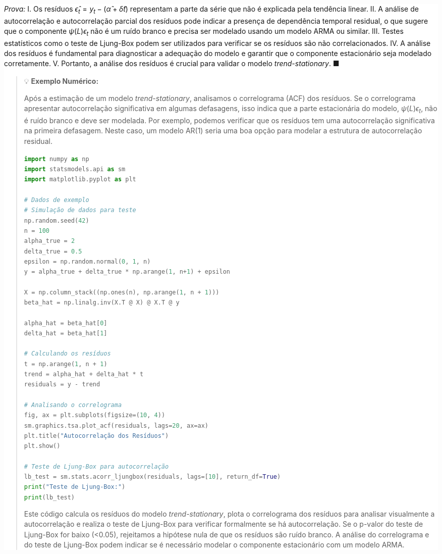 *Prova:*
I. Os resíduos $\hat{\epsilon}_t = y_t - (\hat{\alpha} + \hat{\delta}t)$ representam a parte da série que não é explicada pela tendência linear.
II. A análise de autocorrelação e autocorrelação parcial dos resíduos pode indicar a presença de dependência temporal residual, o que sugere que o componente $\psi(L)\epsilon_t$ não é um ruído branco e precisa ser modelado usando um modelo ARMA ou similar.
III. Testes estatísticos como o teste de Ljung-Box podem ser utilizados para verificar se os resíduos são não correlacionados.
IV. A análise dos resíduos é fundamental para diagnosticar a adequação do modelo e garantir que o componente estacionário seja modelado corretamente.
V. Portanto, a análise dos resíduos é crucial para validar o modelo *trend-stationary*. ■

> 💡 **Exemplo Numérico:**
>
>   Após a estimação de um modelo *trend-stationary*, analisamos o correlograma (ACF) dos resíduos. Se o correlograma apresentar autocorrelação significativa em algumas defasagens, isso indica que a parte estacionária do modelo, $\psi(L)\epsilon_t$, não é ruído branco e deve ser modelada. Por exemplo, podemos verificar que os resíduos tem uma autocorrelação significativa na primeira defasagem. Neste caso, um modelo AR(1) seria uma boa opção para modelar a estrutura de autocorrelação residual.
>
> ```python
> import numpy as np
> import statsmodels.api as sm
> import matplotlib.pyplot as plt
>
> # Dados de exemplo
> # Simulação de dados para teste
> np.random.seed(42)
> n = 100
> alpha_true = 2
> delta_true = 0.5
> epsilon = np.random.normal(0, 1, n)
> y = alpha_true + delta_true * np.arange(1, n+1) + epsilon
>
> X = np.column_stack((np.ones(n), np.arange(1, n + 1)))
> beta_hat = np.linalg.inv(X.T @ X) @ X.T @ y
>
> alpha_hat = beta_hat[0]
> delta_hat = beta_hat[1]
>
> # Calculando os resíduos
> t = np.arange(1, n + 1)
> trend = alpha_hat + delta_hat * t
> residuals = y - trend
>
> # Analisando o correlograma
> fig, ax = plt.subplots(figsize=(10, 4))
> sm.graphics.tsa.plot_acf(residuals, lags=20, ax=ax)
> plt.title("Autocorrelação dos Resíduos")
> plt.show()
>
> # Teste de Ljung-Box para autocorrelação
> lb_test = sm.stats.acorr_ljungbox(residuals, lags=[10], return_df=True)
> print("Teste de Ljung-Box:")
> print(lb_test)
> ```
>
> Este código calcula os resíduos do modelo *trend-stationary*, plota o correlograma dos resíduos para analisar visualmente a autocorrelação e realiza o teste de Ljung-Box para verificar formalmente se há autocorrelação. Se o p-valor do teste de Ljung-Box for baixo (<0.05), rejeitamos a hipótese nula de que os resíduos são ruído branco. A análise do correlograma e do teste de Ljung-Box podem indicar se é necessário modelar o componente estacionário com um modelo ARMA.
